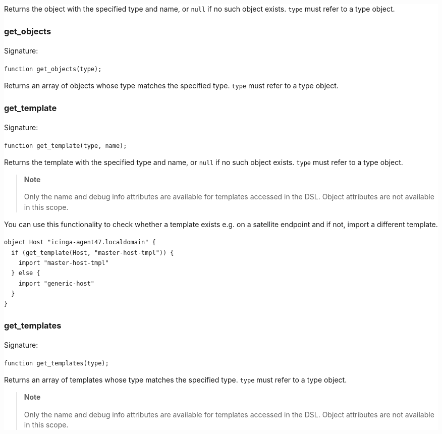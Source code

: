 Returns the object with the specified type and name, or `null` if no such object exists. `type` must refer
to a type object.


### get_objects <a id="objref-get_objects"></a>

Signature:

```
function get_objects(type);
```

Returns an array of objects whose type matches the specified type. `type` must refer
to a type object.

### get_template <a id="objref-get_template"></a>

Signature:

```
function get_template(type, name);
```

Returns the template with the specified type and name, or `null` if no such object exists. `type` must refer
to a type object.

> **Note**
>
> Only the name and debug info attributes are available for templates accessed in the DSL.
> Object attributes are not available in this scope.

You can use this functionality to check whether a template exists e.g. on a satellite endpoint
and if not, import a different template.

```
object Host "icinga-agent47.localdomain" {
  if (get_template(Host, "master-host-tmpl")) {
    import "master-host-tmpl"
  } else {
    import "generic-host"
  }
}
```

### get_templates <a id="objref-get_templates"></a>

Signature:

```
function get_templates(type);
```

Returns an array of templates whose type matches the specified type. `type` must refer
to a type object.

> **Note**
>
> Only the name and debug info attributes are available for templates accessed in the DSL.
> Object attributes are not available in this scope.
